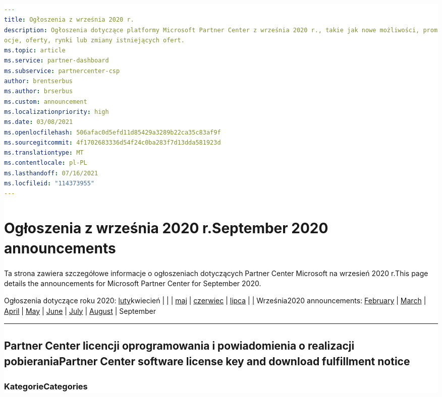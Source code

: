 ```yaml
---
title: Ogłoszenia z września 2020 r.
description: Ogłoszenia dotyczące platformy Microsoft Partner Center z września 2020 r., takie jak nowe możliwości, promocje, oferty, rynki lub zmiany istniejących ofert.
ms.topic: article
ms.service: partner-dashboard
ms.subservice: partnercenter-csp
author: brentserbus
ms.author: brserbus
ms.custom: announcement
ms.localizationpriority: high
ms.date: 03/08/2021
ms.openlocfilehash: 506afac0d5efd11d85429a3289b22ca35c83af9f
ms.sourcegitcommit: 4f1702683336d54f24c0ba283f7d13dda581923d
ms.translationtype: MT
ms.contentlocale: pl-PL
ms.lasthandoff: 07/16/2021
ms.locfileid: "114373955"
---
```

# <a name="september-2020-announcements"></a><span data-ttu-id="757ed-103">Ogłoszenia z września 2020 r.</span><span class="sxs-lookup"><span data-stu-id="757ed-103">September 2020 announcements</span></span>

<span data-ttu-id="757ed-104">Ta strona zawiera szczegółowe informacje o ogłoszeniach dotyczących Partner Center Microsoft na wrzesień 2020 r.</span><span class="sxs-lookup"><span data-stu-id="757ed-104">This page details the announcements for Microsoft Partner Center for September 2020.</span></span>

<span data-ttu-id="757ed-105">Ogłoszenia dotyczące roku 2020: [luty](2020-february.md)kwiecień  |  [](2020-march.md)  |  [](2020-april.md)  |  [maj](2020-may.md)  |  [czerwiec](2020-june.md)  |  [lipca](2020-july.md)  |  [|](2020-august.md) Września</span><span class="sxs-lookup"><span data-stu-id="757ed-105">2020 announcements: [February](2020-february.md) | [March](2020-march.md) | [April](2020-april.md) | [May](2020-may.md) | [June](2020-june.md) | [July](2020-july.md) | [August](2020-august.md) | September</span></span>

________________
## <a name="partner-center-software-license-key-and-download-fulfillment-notice"></a><a name="17"></a><span data-ttu-id="757ed-106">Partner Center licencji oprogramowania i powiadomienia o realizacji pobierania</span><span class="sxs-lookup"><span data-stu-id="757ed-106">Partner Center software license key and download fulfillment notice</span></span>

### <a name="categories"></a><span data-ttu-id="757ed-107">Kategorie</span><span class="sxs-lookup"><span data-stu-id="757ed-107">Categories</span></span>
